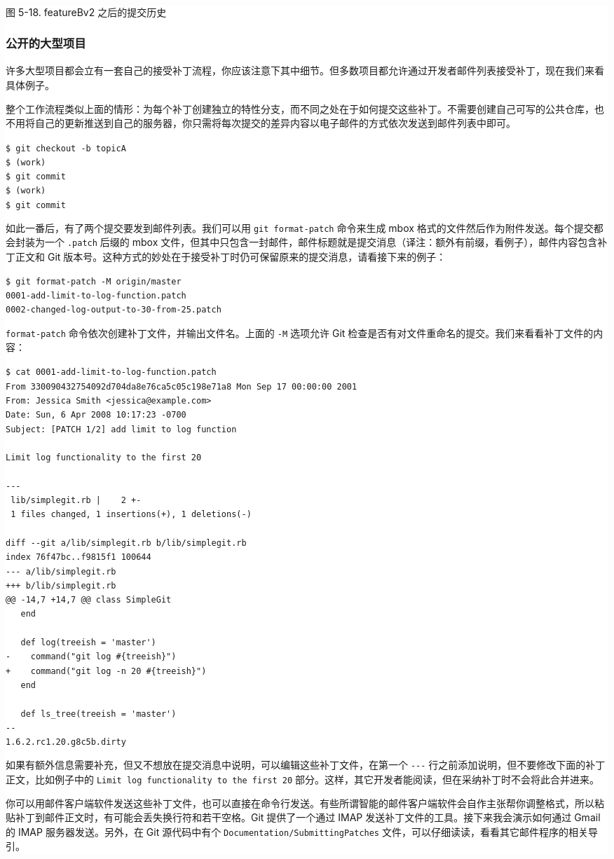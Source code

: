 图 5-18. featureBv2 之后的提交历史

### 公开的大型项目 ###

许多大型项目都会立有一套自己的接受补丁流程，你应该注意下其中细节。但多数项目都允许通过开发者邮件列表接受补丁，现在我们来看具体例子。

整个工作流程类似上面的情形：为每个补丁创建独立的特性分支，而不同之处在于如何提交这些补丁。不需要创建自己可写的公共仓库，也不用将自己的更新推送到自己的服务器，你只需将每次提交的差异内容以电子邮件的方式依次发送到邮件列表中即可。

	$ git checkout -b topicA
	$ (work)
	$ git commit
	$ (work)
	$ git commit

如此一番后，有了两个提交要发到邮件列表。我们可以用 `git format-patch` 命令来生成 mbox 格式的文件然后作为附件发送。每个提交都会封装为一个 `.patch` 后缀的 mbox 文件，但其中只包含一封邮件，邮件标题就是提交消息（译注：额外有前缀，看例子），邮件内容包含补丁正文和 Git 版本号。这种方式的妙处在于接受补丁时仍可保留原来的提交消息，请看接下来的例子：

	$ git format-patch -M origin/master
	0001-add-limit-to-log-function.patch
	0002-changed-log-output-to-30-from-25.patch

`format-patch` 命令依次创建补丁文件，并输出文件名。上面的 `-M` 选项允许 Git 检查是否有对文件重命名的提交。我们来看看补丁文件的内容：

	$ cat 0001-add-limit-to-log-function.patch 
	From 330090432754092d704da8e76ca5c05c198e71a8 Mon Sep 17 00:00:00 2001
	From: Jessica Smith <jessica@example.com>
	Date: Sun, 6 Apr 2008 10:17:23 -0700
	Subject: [PATCH 1/2] add limit to log function

	Limit log functionality to the first 20

	---
	 lib/simplegit.rb |    2 +-
	 1 files changed, 1 insertions(+), 1 deletions(-)

	diff --git a/lib/simplegit.rb b/lib/simplegit.rb
	index 76f47bc..f9815f1 100644
	--- a/lib/simplegit.rb
	+++ b/lib/simplegit.rb
	@@ -14,7 +14,7 @@ class SimpleGit
	   end

	   def log(treeish = 'master')
	-    command("git log #{treeish}")
	+    command("git log -n 20 #{treeish}")
	   end

	   def ls_tree(treeish = 'master')
	-- 
	1.6.2.rc1.20.g8c5b.dirty

如果有额外信息需要补充，但又不想放在提交消息中说明，可以编辑这些补丁文件，在第一个 `---` 行之前添加说明，但不要修改下面的补丁正文，比如例子中的 `Limit log functionality to the first 20` 部分。这样，其它开发者能阅读，但在采纳补丁时不会将此合并进来。

你可以用邮件客户端软件发送这些补丁文件，也可以直接在命令行发送。有些所谓智能的邮件客户端软件会自作主张帮你调整格式，所以粘贴补丁到邮件正文时，有可能会丢失换行符和若干空格。Git 提供了一个通过 IMAP 发送补丁文件的工具。接下来我会演示如何通过 Gmail 的 IMAP 服务器发送。另外，在 Git 源代码中有个 `Documentation/SubmittingPatches` 文件，可以仔细读读，看看其它邮件程序的相关导引。

